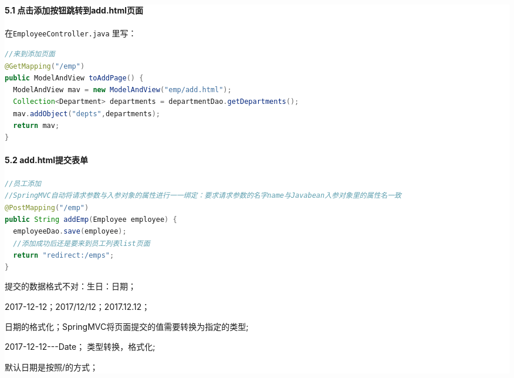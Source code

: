 #### 5.1 点击添加按钮跳转到add.html页面

在`EmployeeController.java` 里写：

```java 
//来到添加页面
@GetMapping("/emp")
public ModelAndView toAddPage() {
  ModelAndView mav = new ModelAndView("emp/add.html");
  Collection<Department> departments = departmentDao.getDepartments();
  mav.addObject("depts",departments);
  return mav;
}
```

#### 5.2 add.html提交表单

```java 
//员工添加
//SpringMVC自动将请求参数与入参对象的属性进行一一绑定：要求请求参数的名字name与Javabean入参对象里的属性名一致
@PostMapping("/emp")
public String addEmp(Employee employee) {
  employeeDao.save(employee);
  //添加成功后还是要来到员工列表list页面
  return "redirect:/emps";
}
```

提交的数据格式不对：生日：日期；

2017-12-12；2017/12/12；2017.12.12；

日期的格式化；SpringMVC将页面提交的值需要转换为指定的类型;

2017-12-12---Date； 类型转换，格式化;

默认日期是按照/的方式；